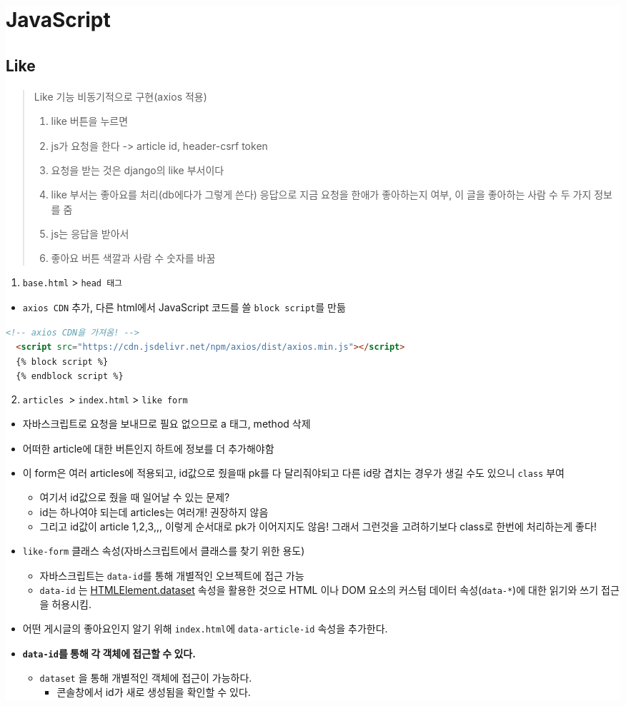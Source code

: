 

# JavaScript

## Like

>  Like 기능 비동기적으로 구현(axios 적용) 
>
> 1.  like 버튼을 누르면
>
> 2.  js가 요청을 한다 -> article id, header-csrf token
>
> 3.  요청을 받는 것은 django의 like 부서이다
>
> 4.  like 부서는 좋아요를 처리(db에다가 그렇게 쓴다) 응답으로 지금 요청을 한애가 좋아하는지 여부, 이 글을 좋아하는 사람 수 두 가지 정보를 줌
>
> 5.  js는 응답을 받아서
>
> 6.  좋아요 버튼 색깔과 사람 수 숫자를 바꿈

1. `base.html` >  `head 태그` 

- `axios CDN` 추가, 다른 html에서 JavaScript 코드를 쓸 `block script`를 만듦

```html
<!-- axios CDN을 가져옴! -->
  <script src="https://cdn.jsdelivr.net/npm/axios/dist/axios.min.js"></script>
  {% block script %}
  {% endblock script %}
```



2. `articles `> `index.html` > `like form`

- 자바스크립트로 요청을 보내므로 필요 없으므로 a 태그, method 삭제 
- 어떠한 article에 대한 버튼인지 하트에 정보를 더 추가해야함 

- 이 form은 여러 articles에 적용되고,  id값으로 줬을때 pk를 다 달리줘야되고 다른 id랑 겹치는 경우가 생길 수도 있으니 `class` 부여

  - 여기서 id값으로 줬을 때 일어날 수 있는 문제?
  - id는 하나여야 되는데 articles는 여러개! 권장하지 않음
  - 그리고 id값이 article 1,2,3,,, 이렇게 순서대로 pk가 이어지지도 않음! 그래서 그런것을 고려하기보다 class로 한번에 처리하는게 좋다!

- `like-form` 클래스 속성(자바스크립트에서 클래스를 찾기 위한 용도)

  - 자바스크립트는 `data-id`를 통해 개별적인 오브젝트에 접근 가능
  - `data-id` 는 [HTMLElement.dataset](https://developer.mozilla.org/ko/docs/Web/API/HTMLElement/dataset) 속성을 활용한 것으로 HTML 이나 DOM 요소의 커스텀 데이터 속성(`data-*`)에 대한 읽기와 쓰기 접근을 허용시킴.

- 어떤 게시글의 좋아요인지 알기 위해 `index.html`에 `data-article-id` 속성을 추가한다.

- **`data-id`를 통해 각 객체에 접근할 수 있다.**

  - `dataset` 을 통해 개별적인 객체에 접근이 가능하다.
    - 콘솔창에서 id가 새로 생성됨을 확인할 수 있다.
